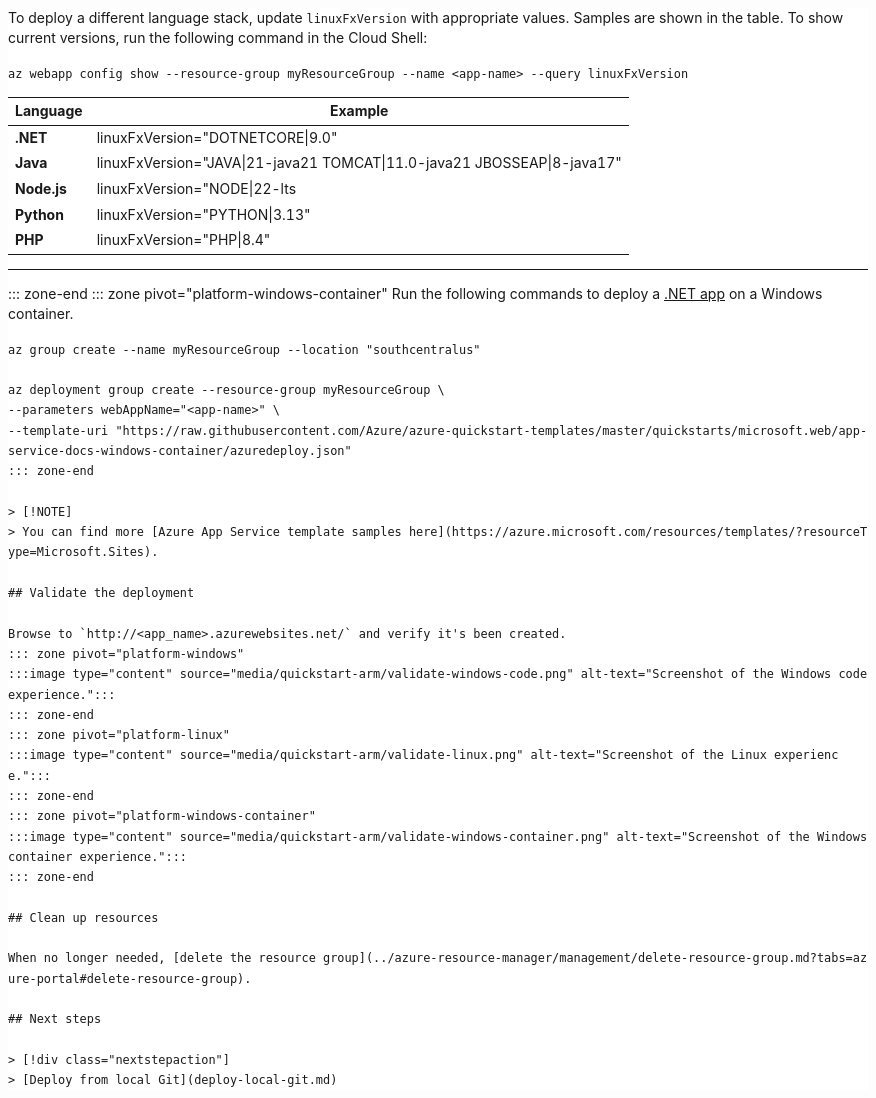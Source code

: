 ```azurecli-interactive
```

To deploy a different language stack, update `linuxFxVersion` with appropriate values. Samples are shown in the table. To show current versions, run the following command in the Cloud Shell:

```azurecli-interactive
az webapp config show --resource-group myResourceGroup --name <app-name> --query linuxFxVersion
```

| Language    | Example                                                                            |
|-------------|------------------------------------------------------------------------------------|
| **.NET**    | linuxFxVersion="DOTNETCORE&#124;9.0"                                               |
| **Java**    | linuxFxVersion="JAVA&#124;21-java21 TOMCAT&#124;11.0-java21 JBOSSEAP&#124;8-java17"|
| **Node.js** | linuxFxVersion="NODE&#124;22-lts                                                   |
| **Python**  | linuxFxVersion="PYTHON&#124;3.13"                                                   |
| **PHP**     | linuxFxVersion="PHP&#124;8.4"                                                      |

---
::: zone-end
::: zone pivot="platform-windows-container"
Run the following commands to deploy a [.NET app](https://mcr.microsoft.com/product/dotnet/samples/tags) on a Windows container.

```azurecli-interactive
az group create --name myResourceGroup --location "southcentralus"

az deployment group create --resource-group myResourceGroup \
--parameters webAppName="<app-name>" \
--template-uri "https://raw.githubusercontent.com/Azure/azure-quickstart-templates/master/quickstarts/microsoft.web/app-service-docs-windows-container/azuredeploy.json"
::: zone-end

> [!NOTE]
> You can find more [Azure App Service template samples here](https://azure.microsoft.com/resources/templates/?resourceType=Microsoft.Sites).

## Validate the deployment

Browse to `http://<app_name>.azurewebsites.net/` and verify it's been created.
::: zone pivot="platform-windows"
:::image type="content" source="media/quickstart-arm/validate-windows-code.png" alt-text="Screenshot of the Windows code experience.":::
::: zone-end
::: zone pivot="platform-linux"
:::image type="content" source="media/quickstart-arm/validate-linux.png" alt-text="Screenshot of the Linux experience.":::
::: zone-end
::: zone pivot="platform-windows-container"
:::image type="content" source="media/quickstart-arm/validate-windows-container.png" alt-text="Screenshot of the Windows container experience.":::
::: zone-end

## Clean up resources

When no longer needed, [delete the resource group](../azure-resource-manager/management/delete-resource-group.md?tabs=azure-portal#delete-resource-group).

## Next steps

> [!div class="nextstepaction"]
> [Deploy from local Git](deploy-local-git.md)

```